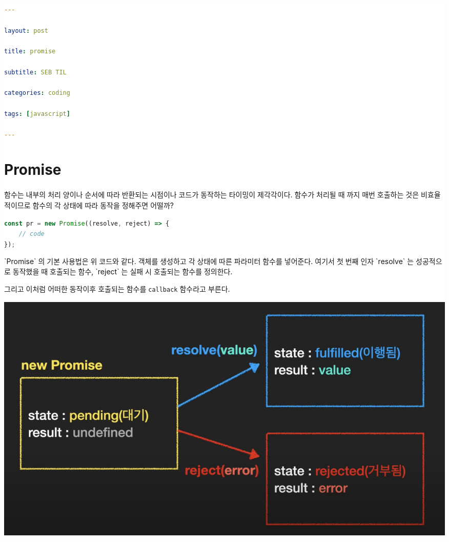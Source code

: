 ```yaml
---

layout: post

title: promise

subtitle: SEB TIL

categories: coding

tags: [javascript]

---
```

# Promise

<aside>
함수는 내부의 처리 양이나 순서에 따라 반환되는 시점이나 코드가 동작하는 타이밍이 제각각이다. 함수가 처리될 때 까지 매번 호출하는 것은 비효율 적이므로 함수의 각 상태에 따라 동작을 정해주면 어떨까?

</aside>

```jsx
const pr = new Promise((resolve, reject) => {
    // code
});
```

<aside>
`Promise` 의 기본 사용법은 위 코드와 같다. 객체를 생성하고 각 상태에 따른 파라미터 함수를 넣어준다. 여기서 첫 번째 인자 `resolve` 는 성공적으로 동작했을 때 호출되는 함수, `reject` 는 실패 시 호출되는 함수를 정의한다.

그리고 이처럼 어떠한 동작이후 호출되는 함수를 `callback` 함수라고 부른다.

</aside>

![Untitled](/post-img/promise01.png)
